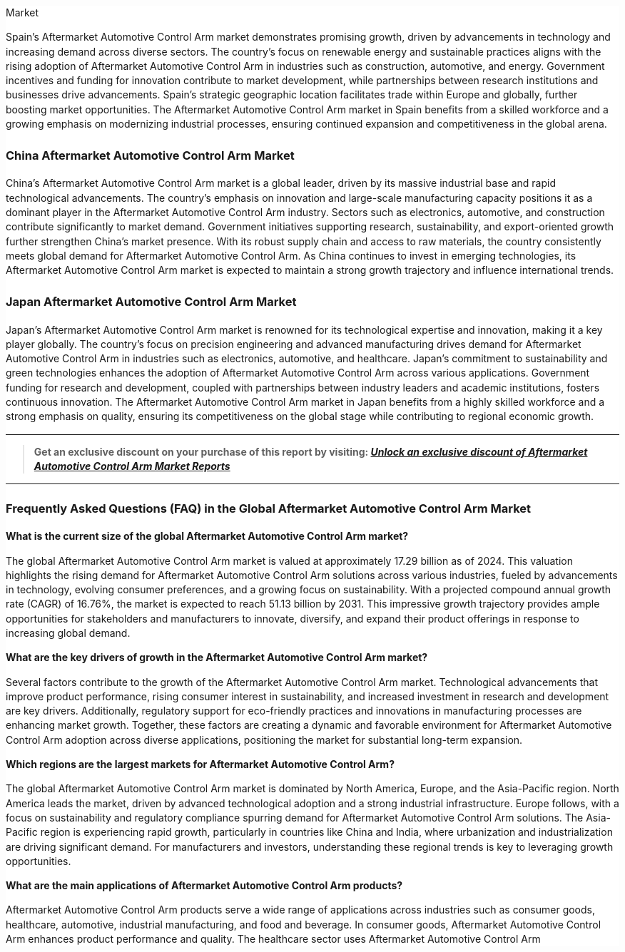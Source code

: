 Market</h3><p>Spain&rsquo;s Aftermarket Automotive Control Arm market demonstrates promising growth, driven by advancements in technology and increasing demand across diverse sectors. The country&rsquo;s focus on renewable energy and sustainable practices aligns with the rising adoption of Aftermarket Automotive Control Arm in industries such as construction, automotive, and energy. Government incentives and funding for innovation contribute to market development, while partnerships between research institutions and businesses drive advancements. Spain&rsquo;s strategic geographic location facilitates trade within Europe and globally, further boosting market opportunities. The Aftermarket Automotive Control Arm market in Spain benefits from a skilled workforce and a growing emphasis on modernizing industrial processes, ensuring continued expansion and competitiveness in the global arena.</p><h3>China Aftermarket Automotive Control Arm Market</h3><p>China&rsquo;s Aftermarket Automotive Control Arm market is a global leader, driven by its massive industrial base and rapid technological advancements. The country&rsquo;s emphasis on innovation and large-scale manufacturing capacity positions it as a dominant player in the Aftermarket Automotive Control Arm industry. Sectors such as electronics, automotive, and construction contribute significantly to market demand. Government initiatives supporting research, sustainability, and export-oriented growth further strengthen China&rsquo;s market presence. With its robust supply chain and access to raw materials, the country consistently meets global demand for Aftermarket Automotive Control Arm. As China continues to invest in emerging technologies, its Aftermarket Automotive Control Arm market is expected to maintain a strong growth trajectory and influence international trends.</p><h3>Japan Aftermarket Automotive Control Arm Market</h3><p>Japan&rsquo;s Aftermarket Automotive Control Arm market is renowned for its technological expertise and innovation, making it a key player globally. The country&rsquo;s focus on precision engineering and advanced manufacturing drives demand for Aftermarket Automotive Control Arm in industries such as electronics, automotive, and healthcare. Japan&rsquo;s commitment to sustainability and green technologies enhances the adoption of Aftermarket Automotive Control Arm across various applications. Government funding for research and development, coupled with partnerships between industry leaders and academic institutions, fosters continuous innovation. The Aftermarket Automotive Control Arm market in Japan benefits from a highly skilled workforce and a strong emphasis on quality, ensuring its competitiveness on the global stage while contributing to regional economic growth.</p><hr /><blockquote><p><strong>Get an exclusive discount on your purchase of this report by visiting: <em><a href="://marketresearchpulse.com/ask-for-discount/102147?utm_source=Github&amp;utm_medium=022">Unlock an exclusive discount of Aftermarket Automotive Control Arm Market Reports</a></em>&nbsp;</strong></p></blockquote><hr /><h3>Frequently Asked Questions (FAQ) in the Global Aftermarket Automotive Control Arm Market</h3><p><strong>What is the current size of the global Aftermarket Automotive Control Arm market?</strong></p><p>The global Aftermarket Automotive Control Arm market is valued at approximately 17.29 billion as of 2024. This valuation highlights the rising demand for Aftermarket Automotive Control Arm solutions across various industries, fueled by advancements in technology, evolving consumer preferences, and a growing focus on sustainability. With a projected compound annual growth rate (CAGR) of 16.76%, the market is expected to reach 51.13 billion by 2031. This impressive growth trajectory provides ample opportunities for stakeholders and manufacturers to innovate, diversify, and expand their product offerings in response to increasing global demand.</p><p><strong>What are the key drivers of growth in the Aftermarket Automotive Control Arm market?</strong></p><p>Several factors contribute to the growth of the Aftermarket Automotive Control Arm market. Technological advancements that improve product performance, rising consumer interest in sustainability, and increased investment in research and development are key drivers. Additionally, regulatory support for eco-friendly practices and innovations in manufacturing processes are enhancing market growth. Together, these factors are creating a dynamic and favorable environment for Aftermarket Automotive Control Arm adoption across diverse applications, positioning the market for substantial long-term expansion.</p><p><strong>Which regions are the largest markets for Aftermarket Automotive Control Arm?</strong></p><p>The global Aftermarket Automotive Control Arm market is dominated by North America, Europe, and the Asia-Pacific region. North America leads the market, driven by advanced technological adoption and a strong industrial infrastructure. Europe follows, with a focus on sustainability and regulatory compliance spurring demand for Aftermarket Automotive Control Arm solutions. The Asia-Pacific region is experiencing rapid growth, particularly in countries like China and India, where urbanization and industrialization are driving significant demand. For manufacturers and investors, understanding these regional trends is key to leveraging growth opportunities.</p><p><strong>What are the main applications of Aftermarket Automotive Control Arm products?</strong></p><p>Aftermarket Automotive Control Arm products serve a wide range of applications across industries such as consumer goods, healthcare, automotive, industrial manufacturing, and food and beverage. In consumer goods, Aftermarket Automotive Control Arm enhances product performance and quality. The healthcare sector uses Aftermarket Automotive Control Arm